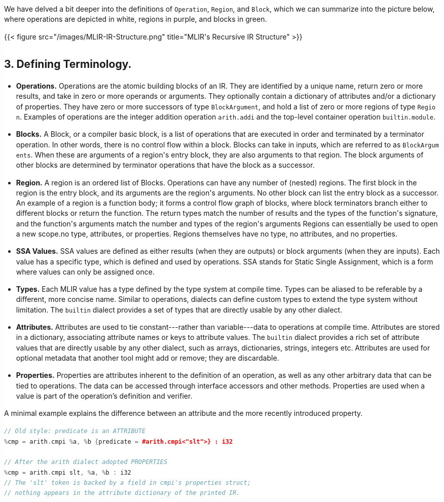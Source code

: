 We have delved a bit deeper into the definitions of `Operation`, `Region`, and `Block`, which we can summarize into the picture below, where operations are depicted in white, regions in purple, and blocks in green. 

{{< figure src="/images/MLIR-IR-Structure.png" title="MLIR's Recursive IR Structure" >}}


## 3. Defining Terminology.
 - **Operations.** Operations are the atomic building blocks of an IR. They are identified by a unique name, return zero or more results, and take in zero or more operands or arguments. They optionally contain a dictionary of attributes and/or a dictionary of properties. 
They have zero or more successors of type `BlockArgument`, and hold a list of zero or more regions of type `Region`. 
Examples of operations are the integer addition operation `arith.addi` and the top-level container operation `builtin.module`.

 - **Blocks.** A Block, or a compiler basic block, is a list of operations that are executed in order and terminated by a terminator operation. In other words, there is no control flow within a block. Blocks can take in inputs, which are referred to as `BlockArguments`. When these are arguments of a region's entry block, they are also arguments to that region. The block arguments of other blocks are determined by terminator operations that have the block as a successor.

 - **Region.** A region is an ordered list of Blocks. Operations can have any number of (nested) regions. The first block in the region is the entry block, and its arguments are the region's arguments. No other block can list the entry block as a successor. An example of a region is a function body; it forms a control flow graph of blocks, where block terminators branch either to different blocks or return the function.
The return types match the number of results and the types of the function's signature, and the function's arguments match the number and types of the region's arguments
Regions can essentially be used to open a new scope.no type, attributes, or properties. 
Regions themselves have no type, no attributes, and no properties. 

 - **SSA Values.** SSA values are defined as either results (when they are outputs) or block arguments (when they are inputs). Each value has a specific type, which is defined and used by operations. SSA stands for Static Single Assignment, which is a form where values can only be assigned once. 

 - **Types.** Each MLIR value has a type defined by the type system at compile time. Types can be aliased to be referable by a different, more concise name. Similar to operations, dialects can define custom types to extend the type system without limitation. The `builtin` dialect provides a set of types that are directly usable by any other dialect. 

 - **Attributes.** Attributes are used to tie constant---rather than variable---data to operations at compile time. Attributes are stored in a dictionary, associating attribute names or keys to attribute values. The `builtin` dialect provides a rich set of attribute values that are directly usable by any other dialect, such as arrays, dictionaries, strings, integers etc. 
Attributes are used for optional metadata that another tool might add or remove; they are discardable.

 - **Properties.** Properties are attributes inherent to the definition of an operation, as well as any other arbitrary data that can be tied to operations. The data can be accessed through interface accessors and other methods. 
Properties are used when a value is part of the operation’s definition and verifier.

A minimal example explains the difference between an attribute and the more recently introduced property.
```C++
// Old style: predicate is an ATTRIBUTE
%cmp = arith.cmpi %a, %b {predicate = #arith.cmpi<"slt">} : i32

// After the arith dialect adopted PROPERTIES
%cmp = arith.cmpi slt, %a, %b : i32
// The 'slt' token is backed by a field in cmpi's properties struct;
// nothing appears in the attribute dictionary of the printed IR.
```
